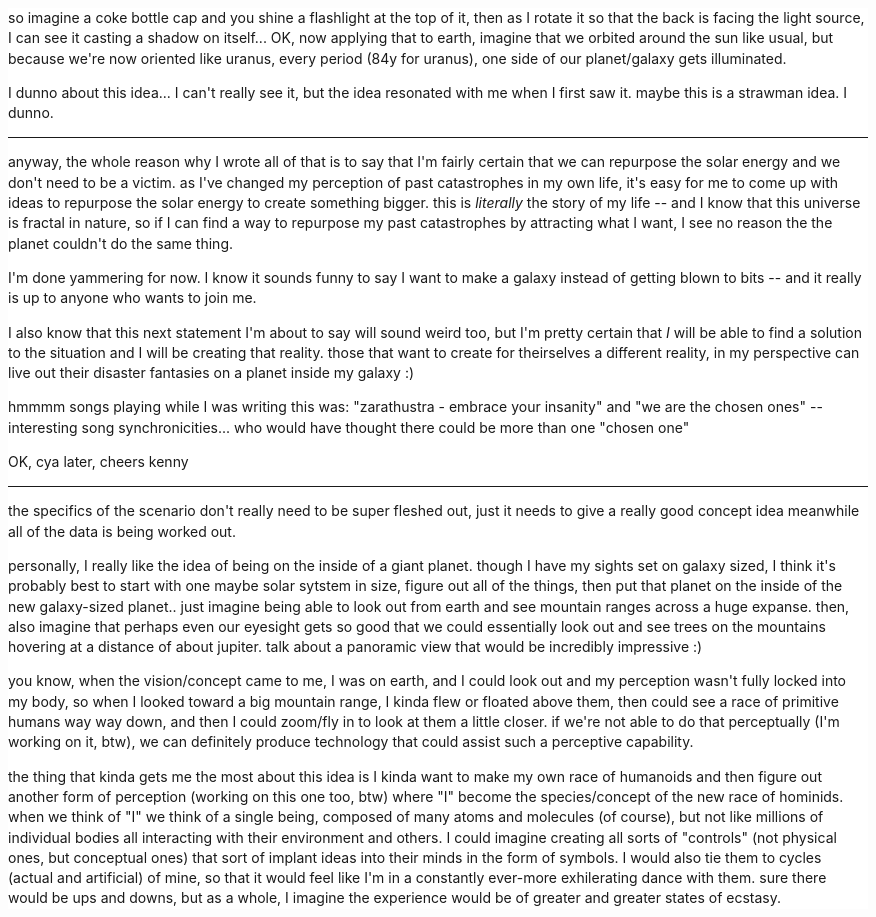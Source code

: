 so imagine a coke bottle cap and you shine a flashlight at the top of it, then as I rotate it so that the back is facing the light source, I can see it casting a shadow on itself... OK, now applying that to earth, imagine that we orbited around the sun like usual, but because we're now oriented like uranus, every period (84y for uranus), one side of our planet/galaxy gets illuminated.

I dunno about this idea... I can't really see it, but the idea resonated with me when I first saw it. maybe this is a strawman idea. I dunno.

---

anyway, the whole reason why I wrote all of that is to say that I'm fairly certain that we can repurpose the solar energy and we don't need to be a victim. as I've changed my perception of past catastrophes in my own life, it's easy for me to come up with ideas to repurpose the solar energy to create something bigger. this is *literally* the story of my life -- and I know that this universe is fractal in nature, so if I can find a way to repurpose my past catastrophes by attracting what I want, I see no reason the the planet couldn't do the same thing.

I'm done yammering for now. I know it sounds funny to say I want to make a galaxy instead of getting blown to bits -- and it really is up to anyone who wants to join me.

I also know that this next statement I'm about to say will sound weird too, but I'm pretty certain that *I* will be able to find a solution to the situation and I will be creating that reality. those that want to create for theirselves a different reality, in my perspective can live out their disaster fantasies on a planet inside my galaxy :)

hmmmm songs playing while I was writing this was: "zarathustra - embrace your insanity" and "we are the chosen ones" -- interesting song synchronicities... who would have thought there could be more than one "chosen one"

OK, cya later, cheers
kenny

---

the specifics of the scenario don't really need to be super fleshed out, just it needs to give a really good concept idea meanwhile all of the data is being worked out.

personally, I really like the idea of being on the inside of a giant planet. though I have my sights set on galaxy sized, I think it's probably best to start with one maybe solar sytstem in size, figure out all of the things, then put that planet on the inside of the new galaxy-sized planet.. just imagine being able to look out from earth and see mountain ranges across a huge expanse. then, also imagine that perhaps even our eyesight gets so good that we could essentially look out and see trees on the mountains hovering at a distance of about jupiter. talk about a panoramic view that would be incredibly impressive :)

you know, when the vision/concept came to me, I was on earth, and I could look out and my perception wasn't fully locked into my body, so when I looked toward a big mountain range, I kinda flew or floated above them, then could see a race of primitive humans way way down, and then I could zoom/fly in to look at them a little closer. if we're not able to do that perceptually (I'm working on it, btw), we can definitely produce technology that could assist such a perceptive capability.

the thing that kinda gets me the most about this idea is I kinda want to make my own race of humanoids and then figure out another form of perception (working on this one too, btw) where "I" become the species/concept of the new race of hominids. when we think of "I" we think of a single being, composed of many atoms and molecules (of course), but not like millions of individual bodies all interacting with their environment and others. I could imagine creating all sorts of "controls" (not physical ones, but conceptual ones) that sort of implant ideas into their minds in the form of symbols. I would also tie them to cycles (actual and artificial) of mine, so that it would feel like I'm in a constantly ever-more exhilerating dance with them. sure there would be ups and downs, but as a whole, I imagine the experience would be of greater and greater states of ecstasy.
